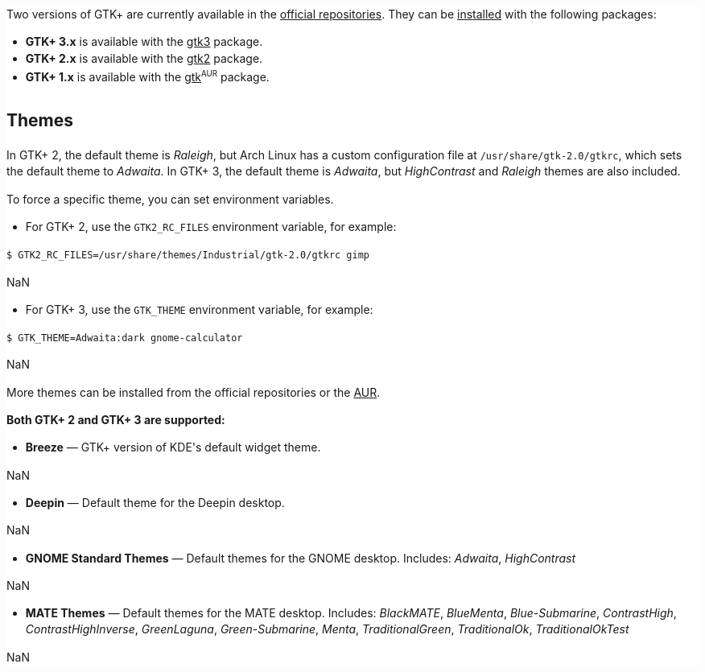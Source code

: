 Two versions of GTK+ are currently available in the [official repositories](/index.php/Official_repositories "Official repositories"). They can be [installed](/index.php/Install "Install") with the following packages:

*   **GTK+ 3.x** is available with the [gtk3](https://www.archlinux.org/packages/?name=gtk3) package.
*   **GTK+ 2.x** is available with the [gtk2](https://www.archlinux.org/packages/?name=gtk2) package.
*   **GTK+ 1.x** is available with the [gtk](https://aur.archlinux.org/packages/gtk/)<sup><small>AUR</small></sup> package.

## Themes

In GTK+ 2, the default theme is _Raleigh_, but Arch Linux has a custom configuration file at `/usr/share/gtk-2.0/gtkrc`, which sets the default theme to _Adwaita_. In GTK+ 3, the default theme is _Adwaita_, but _HighContrast_ and _Raleigh_ themes are also included.

To force a specific theme, you can set environment variables.

*   For GTK+ 2, use the `GTK2_RC_FILES` environment variable, for example:

```
$ GTK2_RC_FILES=/usr/share/themes/Industrial/gtk-2.0/gtkrc gimp

```

NaN

*   For GTK+ 3, use the `GTK_THEME` environment variable, for example:

```
$ GTK_THEME=Adwaita:dark gnome-calculator

```

NaN

More themes can be installed from the official repositories or the [AUR](/index.php/AUR "AUR").

**Both GTK+ 2 and GTK+ 3 are supported:**

*   **Breeze** — GTK+ version of KDE's default widget theme.

NaN

*   **Deepin** — Default theme for the Deepin desktop.

NaN

*   **GNOME Standard Themes** — Default themes for the GNOME desktop. Includes: _Adwaita_, _HighContrast_

NaN

*   **MATE Themes** — Default themes for the MATE desktop. Includes: _BlackMATE_, _BlueMenta_, _Blue-Submarine_, _ContrastHigh_, _ContrastHighInverse_, _GreenLaguna_, _Green-Submarine_, _Menta_, _TraditionalGreen_, _TraditionalOk_, _TraditionalOkTest_

NaN
